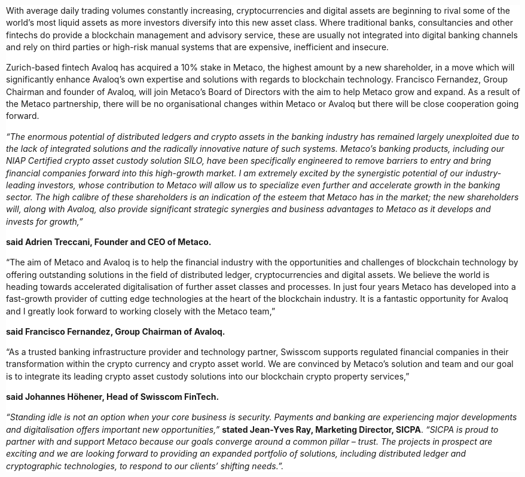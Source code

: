 With average daily trading volumes constantly increasing, cryptocurrencies and
digital assets are beginning to rival some of the world’s most liquid assets
as more investors diversify into this new asset class. Where traditional
banks, consultancies and other fintechs do provide a blockchain management and
advisory service, these are usually not integrated into digital banking
channels and rely on third parties or high-risk manual systems that are
expensive, inefficient and insecure.

Zurich-based fintech Avaloq has acquired a 10% stake in Metaco, the highest
amount by a new shareholder, in a move which will significantly enhance
Avaloq’s own expertise and solutions with regards to blockchain technology.
Francisco Fernandez, Group Chairman and founder of Avaloq, will join Metaco’s
Board of Directors with the aim to help Metaco grow and expand. As a result of
the Metaco partnership, there will be no organisational changes within Metaco
or Avaloq but there will be close cooperation going forward.

_“The enormous potential of distributed ledgers and crypto assets in the
banking industry has remained largely unexploited due to the lack of
integrated solutions and the radically innovative nature of such systems.
Metaco’s banking products, including our NIAP Certified crypto asset custody
solution SILO, have been specifically engineered to remove barriers to entry
and bring financial companies forward into this high-growth market. I am
extremely excited by the synergistic potential of our industry-leading
investors, whose contribution to Metaco will allow us to specialize even
further and accelerate growth in the banking sector. The high calibre of these
shareholders is an indication of the esteem that Metaco has in the market; the
new shareholders will, along with Avaloq, also provide significant strategic
synergies and business advantages to Metaco as it develops and invests for
growth,”_

**said Adrien Treccani, Founder and CEO of Metaco.**

“The aim of Metaco and Avaloq is to help the financial industry with the
opportunities and challenges of blockchain technology by offering outstanding
solutions in the field of distributed ledger, cryptocurrencies and digital
assets. We believe the world is heading towards accelerated digitalisation of
further asset classes and processes. In just four years Metaco has developed
into a fast-growth provider of cutting edge technologies at the heart of the
blockchain industry. It is a fantastic opportunity for Avaloq and I greatly
look forward to working closely with the Metaco team,”

**said Francisco Fernandez, Group Chairman of Avaloq.**

“As a trusted banking infrastructure provider and technology partner, Swisscom
supports regulated financial companies in their transformation within the
crypto currency and crypto asset world. We are convinced by Metaco’s solution
and team and our goal is to integrate its leading crypto asset custody
solutions into our blockchain crypto property services,”

**said Johannes Höhener, Head of Swisscom FinTech.**

_“Standing idle is not an option when your core business is security. Payments
and banking are experiencing major developments and digitalisation offers
important new opportunities,”_  **stated Jean-Yves Ray, Marketing Director,
SICPA**. _“SICPA is proud to partner with and support Metaco because our goals
converge around a common pillar – trust. The projects in prospect are exciting
and we are looking forward to providing an expanded portfolio of solutions,
including distributed ledger and cryptographic technologies, to respond to our
clients’ shifting needs.”._
